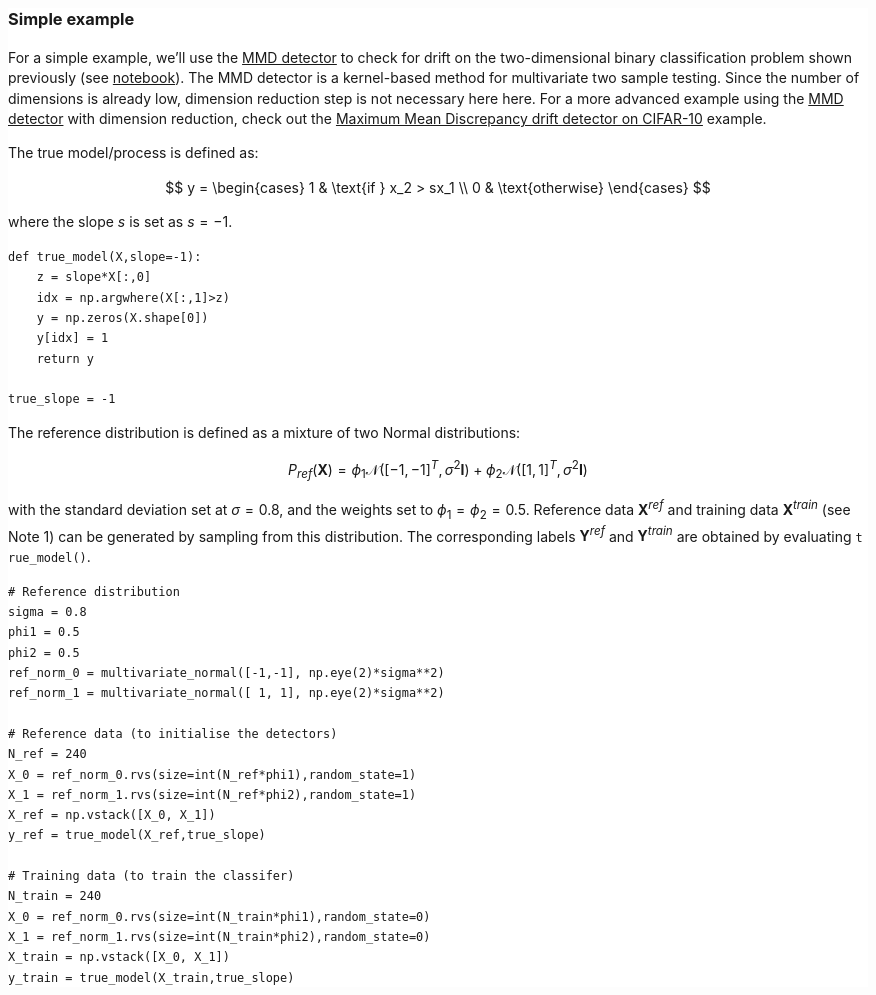 ### Simple example

For a simple example, we’ll use the [MMD
detector](methods/mmddrift.ipynb) to check for drift on the
two-dimensional binary classification problem shown previously
(see [notebook](../examples/simple_2d_drift.ipynb)). The MMD
detector is a kernel-based method for multivariate two sample testing.
Since the number of dimensions is already low, dimension reduction step
is not necessary here here. For a more advanced example using the [MMD
detector](methods/mmddrift.ipynb) with dimension reduction, check out
the [Maximum Mean Discrepancy drift detector on
CIFAR-10](../examples/cd_mmd_cifar10.nblink) example.

The true model/process is defined as:

$$
y = \begin{cases}     1 & \text{if } x_2 > sx_1 \\     0 & \text{otherwise} \end{cases}
$$

where the slope $s$ is set as $s=-1$.

```ipython3
def true_model(X,slope=-1):
    z = slope*X[:,0]
    idx = np.argwhere(X[:,1]>z)
    y = np.zeros(X.shape[0])
    y[idx] = 1
    return y
    
true_slope = -1 
```

The reference distribution is defined as a mixture of two Normal distributions:

$$
P_{ref}(\mathbf{X}) = \phi_1 \mathcal{N}\left(\left[-1,-1\right]^T, \sigma^2\mathbf{I} \right) + \phi_2 \mathcal{N}\left(\left[1,1\right]^T, \sigma^2\mathbf{I} \right)
$$

with the standard deviation set at $\sigma=0.8$, and the weights
set to $\phi_1=\phi_2=0.5$. Reference data $\mathbf{X}^{ref}$ and training 
data $\mathbf{X}^{train}$ (see Note 1) can be generated by sampling from 
this distribution. The corresponding labels $\mathbf{Y}^{ref}$ and $\mathbf{Y}^{train}$ are obtained 
by evaluating `true_model()`.

```ipython3
# Reference distribution
sigma = 0.8
phi1 = 0.5
phi2 = 0.5
ref_norm_0 = multivariate_normal([-1,-1], np.eye(2)*sigma**2)
ref_norm_1 = multivariate_normal([ 1, 1], np.eye(2)*sigma**2)

# Reference data (to initialise the detectors)
N_ref = 240
X_0 = ref_norm_0.rvs(size=int(N_ref*phi1),random_state=1)
X_1 = ref_norm_1.rvs(size=int(N_ref*phi2),random_state=1)
X_ref = np.vstack([X_0, X_1])
y_ref = true_model(X_ref,true_slope)

# Training data (to train the classifer)
N_train = 240
X_0 = ref_norm_0.rvs(size=int(N_train*phi1),random_state=0)
X_1 = ref_norm_1.rvs(size=int(N_train*phi2),random_state=0)
X_train = np.vstack([X_0, X_1])
y_train = true_model(X_train,true_slope)
```